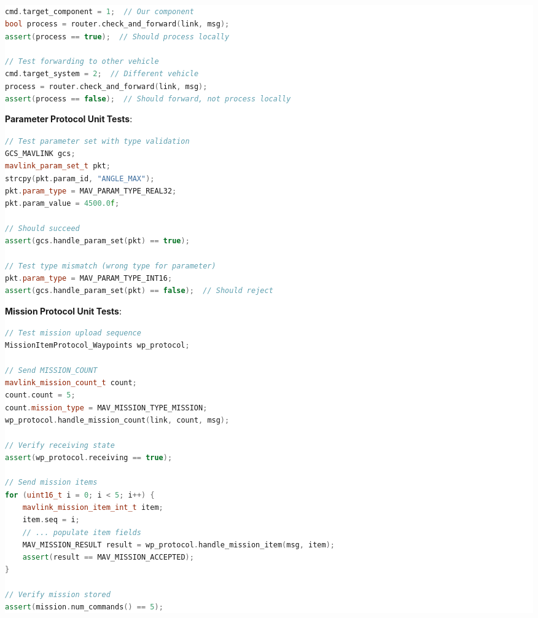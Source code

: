 ```cpp
cmd.target_component = 1;  // Our component
bool process = router.check_and_forward(link, msg);
assert(process == true);  // Should process locally

// Test forwarding to other vehicle
cmd.target_system = 2;  // Different vehicle
process = router.check_and_forward(link, msg);
assert(process == false);  // Should forward, not process locally
```

**Parameter Protocol Unit Tests**:
```cpp
// Test parameter set with type validation
GCS_MAVLINK gcs;
mavlink_param_set_t pkt;
strcpy(pkt.param_id, "ANGLE_MAX");
pkt.param_type = MAV_PARAM_TYPE_REAL32;
pkt.param_value = 4500.0f;

// Should succeed
assert(gcs.handle_param_set(pkt) == true);

// Test type mismatch (wrong type for parameter)
pkt.param_type = MAV_PARAM_TYPE_INT16;
assert(gcs.handle_param_set(pkt) == false);  // Should reject
```

**Mission Protocol Unit Tests**:
```cpp
// Test mission upload sequence
MissionItemProtocol_Waypoints wp_protocol;

// Send MISSION_COUNT
mavlink_mission_count_t count;
count.count = 5;
count.mission_type = MAV_MISSION_TYPE_MISSION;
wp_protocol.handle_mission_count(link, count, msg);

// Verify receiving state
assert(wp_protocol.receiving == true);

// Send mission items
for (uint16_t i = 0; i < 5; i++) {
    mavlink_mission_item_int_t item;
    item.seq = i;
    // ... populate item fields
    MAV_MISSION_RESULT result = wp_protocol.handle_mission_item(msg, item);
    assert(result == MAV_MISSION_ACCEPTED);
}

// Verify mission stored
assert(mission.num_commands() == 5);
```
